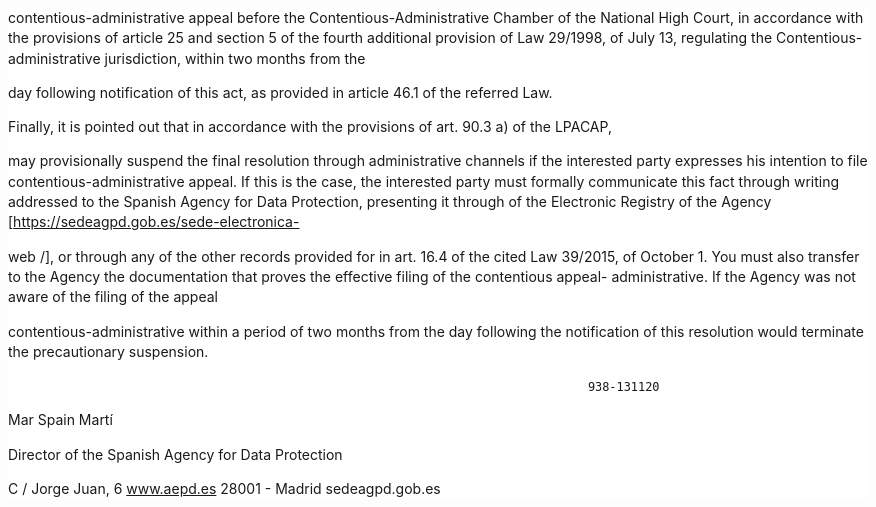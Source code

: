 contentious-administrative appeal before the Contentious-Administrative Chamber of the
National High Court, in accordance with the provisions of article 25 and section 5 of
the fourth additional provision of Law 29/1998, of July 13, regulating the
Contentious-administrative jurisdiction, within two months from the

day following notification of this act, as provided in article 46.1 of the
referred Law.

Finally, it is pointed out that in accordance with the provisions of art. 90.3 a) of the LPACAP,

may provisionally suspend the final resolution through administrative channels if the
interested party expresses his intention to file contentious-administrative appeal.
If this is the case, the interested party must formally communicate this fact through
writing addressed to the Spanish Agency for Data Protection, presenting it through
of the Electronic Registry of the Agency \[https://sedeagpd.gob.es/sede-electronica-

web /\], or through any of the other records provided for in art. 16.4 of the
cited Law 39/2015, of October 1. You must also transfer to the Agency the
documentation that proves the effective filing of the contentious appeal-
administrative. If the Agency was not aware of the filing of the appeal

contentious-administrative within a period of two months from the day following the
notification of this resolution would terminate the precautionary suspension.

                                                                                     938-131120
Mar Spain Martí

Director of the Spanish Agency for Data Protection

C / Jorge Juan, 6 www.aepd.es
28001 - Madrid sedeagpd.gob.es
